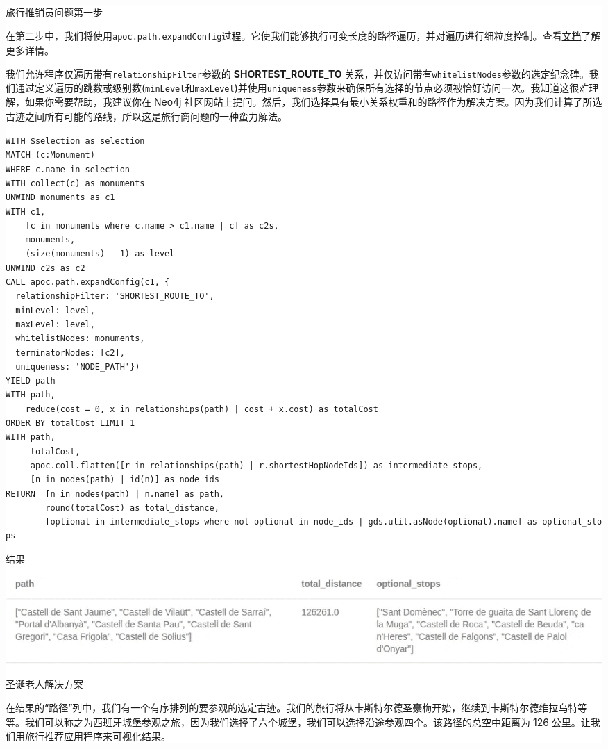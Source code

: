 旅行推销员问题第一步

在第二步中，我们将使用`apoc.path.expandConfig`过程。它使我们能够执行可变长度的路径遍历，并对遍历进行细粒度控制。查看[文档](https://neo4j.com/labs/apoc/4.1/graph-querying/expand-paths-config/)了解更多详情。

我们允许程序仅遍历带有`relationshipFilter`参数的 **SHORTEST_ROUTE_TO** 关系，并仅访问带有`whitelistNodes`参数的选定纪念碑。我们通过定义遍历的跳数或级别数(`minLevel`和`maxLevel`)并使用`uniqueness`参数来确保所有选择的节点必须被恰好访问一次。我知道这很难理解，如果你需要帮助，我建议你在 Neo4j 社区网站上提问。然后，我们选择具有最小关系权重和的路径作为解决方案。因为我们计算了所选古迹之间所有可能的路线，所以这是旅行商问题的一种蛮力解法。

```
WITH $selection as selection
MATCH (c:Monument) 
WHERE c.name in selection
WITH collect(c) as monuments
UNWIND monuments as c1
WITH c1,
    [c in monuments where c.name > c1.name | c] as c2s,
    monuments,
    (size(monuments) - 1) as level
UNWIND c2s as c2
CALL apoc.path.expandConfig(c1, {
  relationshipFilter: 'SHORTEST_ROUTE_TO',
  minLevel: level,
  maxLevel: level,
  whitelistNodes: monuments,
  terminatorNodes: [c2],
  uniqueness: 'NODE_PATH'}) 
YIELD path
WITH path,
    reduce(cost = 0, x in relationships(path) | cost + x.cost) as totalCost
ORDER BY totalCost LIMIT 1
WITH path,
     totalCost,
     apoc.coll.flatten([r in relationships(path) | r.shortestHopNodeIds]) as intermediate_stops,
     [n in nodes(path) | id(n)] as node_ids
RETURN  [n in nodes(path) | n.name] as path,
        round(totalCost) as total_distance,
        [optional in intermediate_stops where not optional in node_ids | gds.util.asNode(optional).name] as optional_stops
```

结果

![](img/0cf60bf567d81d6b34ae03199c9e64b9.png)

圣诞老人解决方案

在结果的“路径”列中，我们有一个有序排列的要参观的选定古迹。我们的旅行将从卡斯特尔德圣豪梅开始，继续到卡斯特尔德维拉乌特等等。我们可以称之为西班牙城堡参观之旅，因为我们选择了六个城堡，我们可以选择沿途参观四个。该路径的总空中距离为 126 公里。让我们用旅行推荐应用程序来可视化结果。
